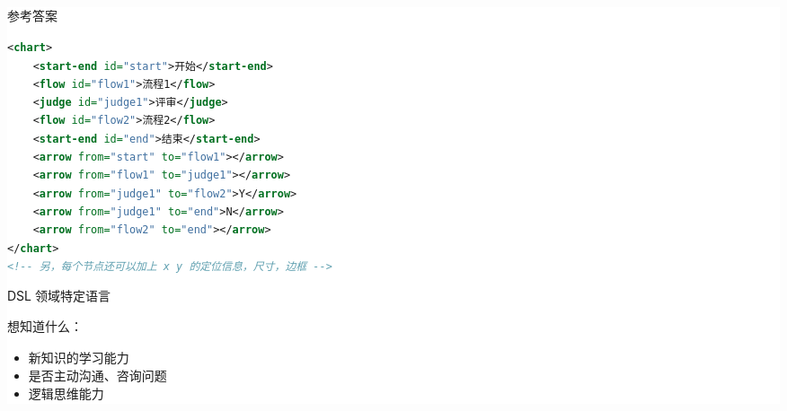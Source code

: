 
参考答案

```xml
<chart>
    <start-end id="start">开始</start-end>
    <flow id="flow1">流程1</flow>
    <judge id="judge1">评审</judge>
    <flow id="flow2">流程2</flow>
    <start-end id="end">结束</start-end>
    <arrow from="start" to="flow1"></arrow>
    <arrow from="flow1" to="judge1"></arrow>
    <arrow from="judge1" to="flow2">Y</arrow>
    <arrow from="judge1" to="end">N</arrow>
    <arrow from="flow2" to="end"></arrow>
</chart>
<!-- 另，每个节点还可以加上 x y 的定位信息，尺寸，边框 -->
```

DSL 领域特定语言

想知道什么：
- 新知识的学习能力
- 是否主动沟通、咨询问题
- 逻辑思维能力
